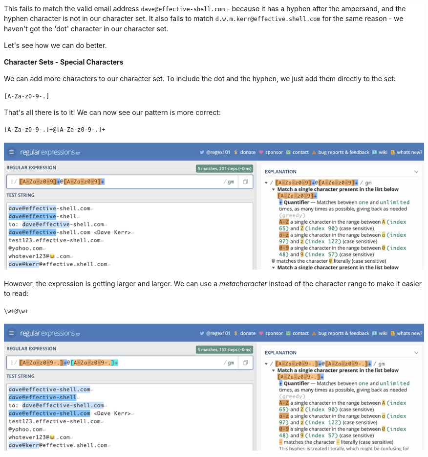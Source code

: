 This fails to match the valid email address `dave@effective-shell.com` - because it has a hyphen after the ampersand, and the hyphen character is not in our character set. It also fails to match `d.w.m.kerr@effective.shell.com` for the same reason - we haven't got the 'dot' character in our character set.

Let's see how we can do better.

**Character Sets - Special Characters**

We can add more characters to our character set. To include the dot and the hyphen, we just add them directly to the set:

```
[A-Za-z0-9-.]
```

That's all there is to it! We can now see our pattern is more correct:

```
[A-Za-z0-9-.]+@[A-Za-z0-9-.]+
```

<img src="images/regex_v3.png" alt="Regular Expression Example 3" width="1024px" />

However, the expression is getting larger and larger. We can use a _metacharacter_ instead of the character range to make it easier to read:

```
\w+@\w+
```

<img src="images/regex_v4.png" alt="Regular Expression Example 4" width="1024px" />
